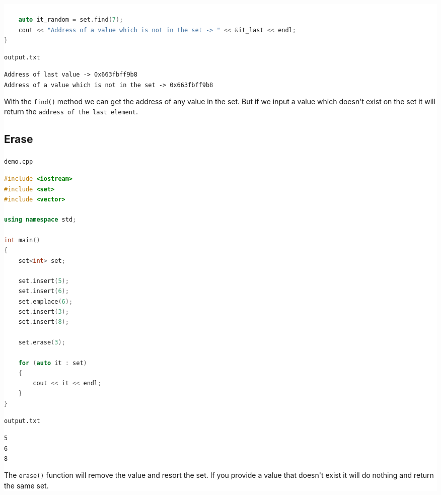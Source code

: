 ```cpp

    auto it_random = set.find(7);
    cout << "Address of a value which is not in the set -> " << &it_last << endl;
}
```

`output.txt`

```txt
Address of last value -> 0x663fbff9b8
Address of a value which is not in the set -> 0x663fbff9b8
```

With the `find()` method we can get the address of any value in the set. But if we input a value which doesn't exist on the set it will return the `address of the last element`.

## Erase

`demo.cpp`

```cpp
#include <iostream>
#include <set>
#include <vector>

using namespace std;

int main()
{
    set<int> set;

    set.insert(5);
    set.insert(6);
    set.emplace(6);
    set.insert(3);
    set.insert(8);

    set.erase(3);

    for (auto it : set)
    {
        cout << it << endl;
    }
}
```

`output.txt`

```txt
5
6
8
```

The `erase()` function will remove the value and resort the set. If you provide a value that doesn't exist it will do nothing and return the same set.

